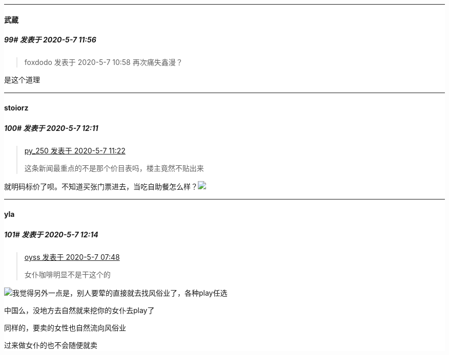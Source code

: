 





-----

####  武蔵  
##### 99#       发表于 2020-5-7 11:56



<blockquote>foxdodo 发表于 2020-5-7 10:58
再次痛失鑫漫？</blockquote>
是这个道理







-----

####  stoiorz  
##### 100#       发表于 2020-5-7 12:11



<blockquote><a href="httphttps://bbs.saraba1st.com/2b/forum.php?mod=redirect&amp;goto=findpost&amp;pid=47330037&amp;ptid=1933166" target="_blank">py_250 发表于 2020-5-7 11:22</a>

这条新闻最重点的不是那个价目表吗，楼主竟然不贴出来</blockquote>
就明码标价了呗。不知道买张门票进去，当吃自助餐怎么样？<img src="https://static.saraba1st.com/image/smiley/face2017/002.png" referrerpolicy="no-referrer">







-----

####  yla  
##### 101#       发表于 2020-5-7 12:14



<blockquote><a href="httphttps://bbs.saraba1st.com/2b/forum.php?mod=redirect&amp;goto=findpost&amp;pid=47328091&amp;ptid=1933166" target="_blank">oyss 发表于 2020-5-7 07:48</a>

女仆咖啡明显不是干这个的</blockquote>
<img src="https://static.saraba1st.com/image/smiley/face2017/245.png" referrerpolicy="no-referrer">我觉得另外一点是，别人要荤的直接就去找风俗业了，各种play任选

中国么，没地方去自然就来挖你的女仆去play了

同样的，要卖的女性也自然流向风俗业

过来做女仆的也不会随便就卖






